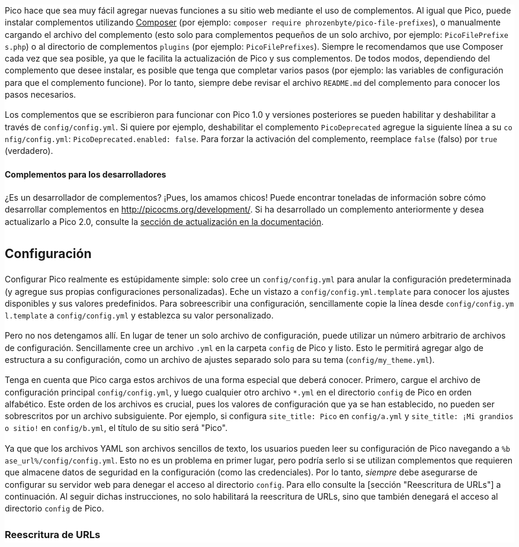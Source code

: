Pico hace que sea muy fácil agregar nuevas funciones a su sitio web mediante el uso de complementos. Al igual que Pico, puede instalar complementos utilizando [Composer][] (por ejemplo: `composer require phrozenbyte/pico-file-prefixes`), o manualmente cargando el archivo del complemento (esto solo para complementos pequeños de un solo archivo, por ejemplo: `PicoFilePrefixes.php`) o al directorio de complementos `plugins` (por ejemplo: `PicoFilePrefixes`). Siempre le recomendamos que use Composer cada vez que sea posible, ya que le facilita la actualización de Pico y sus complementos. De todos modos, dependiendo del complemento que desee instalar, es posible que tenga que completar varios pasos (por ejemplo: las variables de configuración para que el complemento funcione). Por lo tanto, siempre debe revisar el archivo `README.md` del complemento para conocer los pasos necesarios.

Los complementos que se escribieron para funcionar con Pico 1.0 y versiones posteriores se pueden habilitar y deshabilitar a través de `config/config.yml`. Si quiere por ejemplo, deshabilitar el complemento `PicoDeprecated` agregue la siguiente línea a su `config/config.yml`: `PicoDeprecated.enabled: false`. Para forzar la activación del complemento, reemplace `false` (falso) por `true` (verdadero).

#### Complementos para los desarrolladores

¿Es un desarrollador de complementos? ¡Pues, los amamos chicos! Puede encontrar toneladas de información sobre cómo desarrollar complementos en http://picocms.org/development/. Si ha desarrollado un complemento anteriormente y desea actualizarlo a Pico 2.0, consulte la [sección de actualización en la documentación][PluginUpgrade].

## Configuración

Configurar Pico realmente es estúpidamente simple: solo cree un `config/config.yml` para anular la configuración predeterminada (y agregue sus propias configuraciones personalizadas). Eche un vistazo a `config/config.yml.template` para conocer los ajustes disponibles y sus valores predefinidos. Para sobreescribir una configuración, sencillamente copie la línea desde `config/config.yml.template` a `config/config.yml` y establezca su valor personalizado.

Pero no nos detengamos allí. En lugar de tener un solo archivo de configuración, puede utilizar un número arbitrario de archivos de configuración. Sencillamente cree un archivo `.yml` en la carpeta `config` de Pico y listo. Esto le permitirá agregar algo de estructura a su configuración, como un archivo de ajustes separado solo para su tema (`config/my_theme.yml`).

Tenga en cuenta que Pico carga estos archivos de una forma especial que deberá conocer. Primero, cargue el archivo de configuración principal `config/config.yml`, y luego cualquier otro archivo `*.yml` en el directorio `config` de Pico en orden alfabético. Este orden de los archivos es crucial, pues los valores de configuración que ya se han establecido, no pueden ser sobrescritos por un archivo subsiguiente. Por ejemplo, si configura `site_title: Pico` en `config/a.yml` y `site_title: ¡Mi grandioso sitio!` en `config/b.yml`, el título de su sitio será "Pico".

Ya que que los archivos YAML son archivos sencillos de texto, los usuarios pueden leer su configuración de Pico navegando a `%base_url%/config/config.yml`. Esto no es un problema en primer lugar, pero podría serlo si se utilizan complementos que requieren que almacene datos de seguridad en la configuración (como las credenciales). Por lo tanto, *siempre* debe asegurarse de configurar su servidor web para denegar el acceso al directorio `config`. Para ello consulte la [sección "Reescritura de URLs"] a continuación. Al seguir dichas instrucciones, no solo habilitará la reescritura de URLs, sino que también denegará el acceso al directorio `config` de Pico.

### Reescritura de URLs


[Pico]: http://picocms.org/
[SampleContents]: https://github.com/picocms/Pico/tree/master/content-sample
[Markdown]: http://daringfireball.net/projects/markdown/syntax
[MarkdownExtra]: https://michelf.ca/projects/php-markdown/extra/
[YAML]: https://en.wikipedia.org/wiki/YAML
[Twig]: http://twig.sensiolabs.org/documentation
[UnixTimestamp]: https://en.wikipedia.org/wiki/Unix_timestamp
[Composer]: https://getcomposer.org/
[FeaturesHttpParams]: http://picocms.org/in-depth/features/http-params/
[FeaturesPageTree]: http://picocms.org/in-depth/features/page-tree/
[WikiThemes]: https://github.com/picocms/Pico/wiki/Pico-Themes
[WikiPlugins]: https://github.com/picocms/Pico/wiki/Pico-Plugins
[OfficialThemes]: http://picocms.org/themes/
[PluginUpgrade]: http://picocms.org/development/#upgrade
[ModRewrite]: https://httpd.apache.org/docs/current/mod/mod_rewrite.html
[AllowOverride]: https://httpd.apache.org/docs/current/mod/core.html#allowoverride
[NginxConfig]: http://picocms.org/in-depth/nginx/